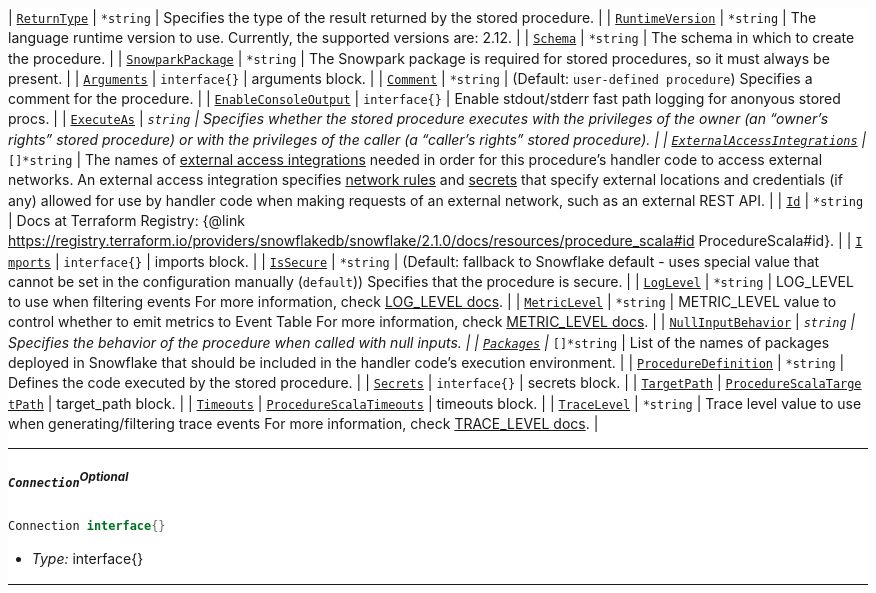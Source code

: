 | <code><a href="#@cdktf/provider-snowflake.procedureScala.ProcedureScalaConfig.property.returnType">ReturnType</a></code> | <code>*string</code> | Specifies the type of the result returned by the stored procedure. |
| <code><a href="#@cdktf/provider-snowflake.procedureScala.ProcedureScalaConfig.property.runtimeVersion">RuntimeVersion</a></code> | <code>*string</code> | The language runtime version to use. Currently, the supported versions are: 2.12. |
| <code><a href="#@cdktf/provider-snowflake.procedureScala.ProcedureScalaConfig.property.schema">Schema</a></code> | <code>*string</code> | The schema in which to create the procedure. |
| <code><a href="#@cdktf/provider-snowflake.procedureScala.ProcedureScalaConfig.property.snowparkPackage">SnowparkPackage</a></code> | <code>*string</code> | The Snowpark package is required for stored procedures, so it must always be present. |
| <code><a href="#@cdktf/provider-snowflake.procedureScala.ProcedureScalaConfig.property.arguments">Arguments</a></code> | <code>interface{}</code> | arguments block. |
| <code><a href="#@cdktf/provider-snowflake.procedureScala.ProcedureScalaConfig.property.comment">Comment</a></code> | <code>*string</code> | (Default: `user-defined procedure`) Specifies a comment for the procedure. |
| <code><a href="#@cdktf/provider-snowflake.procedureScala.ProcedureScalaConfig.property.enableConsoleOutput">EnableConsoleOutput</a></code> | <code>interface{}</code> | Enable stdout/stderr fast path logging for anonyous stored procs. |
| <code><a href="#@cdktf/provider-snowflake.procedureScala.ProcedureScalaConfig.property.executeAs">ExecuteAs</a></code> | <code>*string</code> | Specifies whether the stored procedure executes with the privileges of the owner (an “owner’s rights” stored procedure) or with the privileges of the caller (a “caller’s rights” stored procedure). |
| <code><a href="#@cdktf/provider-snowflake.procedureScala.ProcedureScalaConfig.property.externalAccessIntegrations">ExternalAccessIntegrations</a></code> | <code>*[]*string</code> | The names of [external access integrations](https://docs.snowflake.com/en/sql-reference/sql/create-external-access-integration) needed in order for this procedure’s handler code to access external networks. An external access integration specifies [network rules](https://docs.snowflake.com/en/sql-reference/sql/create-network-rule) and [secrets](https://docs.snowflake.com/en/sql-reference/sql/create-secret) that specify external locations and credentials (if any) allowed for use by handler code when making requests of an external network, such as an external REST API. |
| <code><a href="#@cdktf/provider-snowflake.procedureScala.ProcedureScalaConfig.property.id">Id</a></code> | <code>*string</code> | Docs at Terraform Registry: {@link https://registry.terraform.io/providers/snowflakedb/snowflake/2.1.0/docs/resources/procedure_scala#id ProcedureScala#id}. |
| <code><a href="#@cdktf/provider-snowflake.procedureScala.ProcedureScalaConfig.property.imports">Imports</a></code> | <code>interface{}</code> | imports block. |
| <code><a href="#@cdktf/provider-snowflake.procedureScala.ProcedureScalaConfig.property.isSecure">IsSecure</a></code> | <code>*string</code> | (Default: fallback to Snowflake default - uses special value that cannot be set in the configuration manually (`default`)) Specifies that the procedure is secure. |
| <code><a href="#@cdktf/provider-snowflake.procedureScala.ProcedureScalaConfig.property.logLevel">LogLevel</a></code> | <code>*string</code> | LOG_LEVEL to use when filtering events For more information, check [LOG_LEVEL docs](https://docs.snowflake.com/en/sql-reference/parameters#log-level). |
| <code><a href="#@cdktf/provider-snowflake.procedureScala.ProcedureScalaConfig.property.metricLevel">MetricLevel</a></code> | <code>*string</code> | METRIC_LEVEL value to control whether to emit metrics to Event Table For more information, check [METRIC_LEVEL docs](https://docs.snowflake.com/en/sql-reference/parameters#metric-level). |
| <code><a href="#@cdktf/provider-snowflake.procedureScala.ProcedureScalaConfig.property.nullInputBehavior">NullInputBehavior</a></code> | <code>*string</code> | Specifies the behavior of the procedure when called with null inputs. |
| <code><a href="#@cdktf/provider-snowflake.procedureScala.ProcedureScalaConfig.property.packages">Packages</a></code> | <code>*[]*string</code> | List of the names of packages deployed in Snowflake that should be included in the handler code’s execution environment. |
| <code><a href="#@cdktf/provider-snowflake.procedureScala.ProcedureScalaConfig.property.procedureDefinition">ProcedureDefinition</a></code> | <code>*string</code> | Defines the code executed by the stored procedure. |
| <code><a href="#@cdktf/provider-snowflake.procedureScala.ProcedureScalaConfig.property.secrets">Secrets</a></code> | <code>interface{}</code> | secrets block. |
| <code><a href="#@cdktf/provider-snowflake.procedureScala.ProcedureScalaConfig.property.targetPath">TargetPath</a></code> | <code><a href="#@cdktf/provider-snowflake.procedureScala.ProcedureScalaTargetPath">ProcedureScalaTargetPath</a></code> | target_path block. |
| <code><a href="#@cdktf/provider-snowflake.procedureScala.ProcedureScalaConfig.property.timeouts">Timeouts</a></code> | <code><a href="#@cdktf/provider-snowflake.procedureScala.ProcedureScalaTimeouts">ProcedureScalaTimeouts</a></code> | timeouts block. |
| <code><a href="#@cdktf/provider-snowflake.procedureScala.ProcedureScalaConfig.property.traceLevel">TraceLevel</a></code> | <code>*string</code> | Trace level value to use when generating/filtering trace events For more information, check [TRACE_LEVEL docs](https://docs.snowflake.com/en/sql-reference/parameters#trace-level). |

---

##### `Connection`<sup>Optional</sup> <a name="Connection" id="@cdktf/provider-snowflake.procedureScala.ProcedureScalaConfig.property.connection"></a>

```go
Connection interface{}
```

- *Type:* interface{}

---
